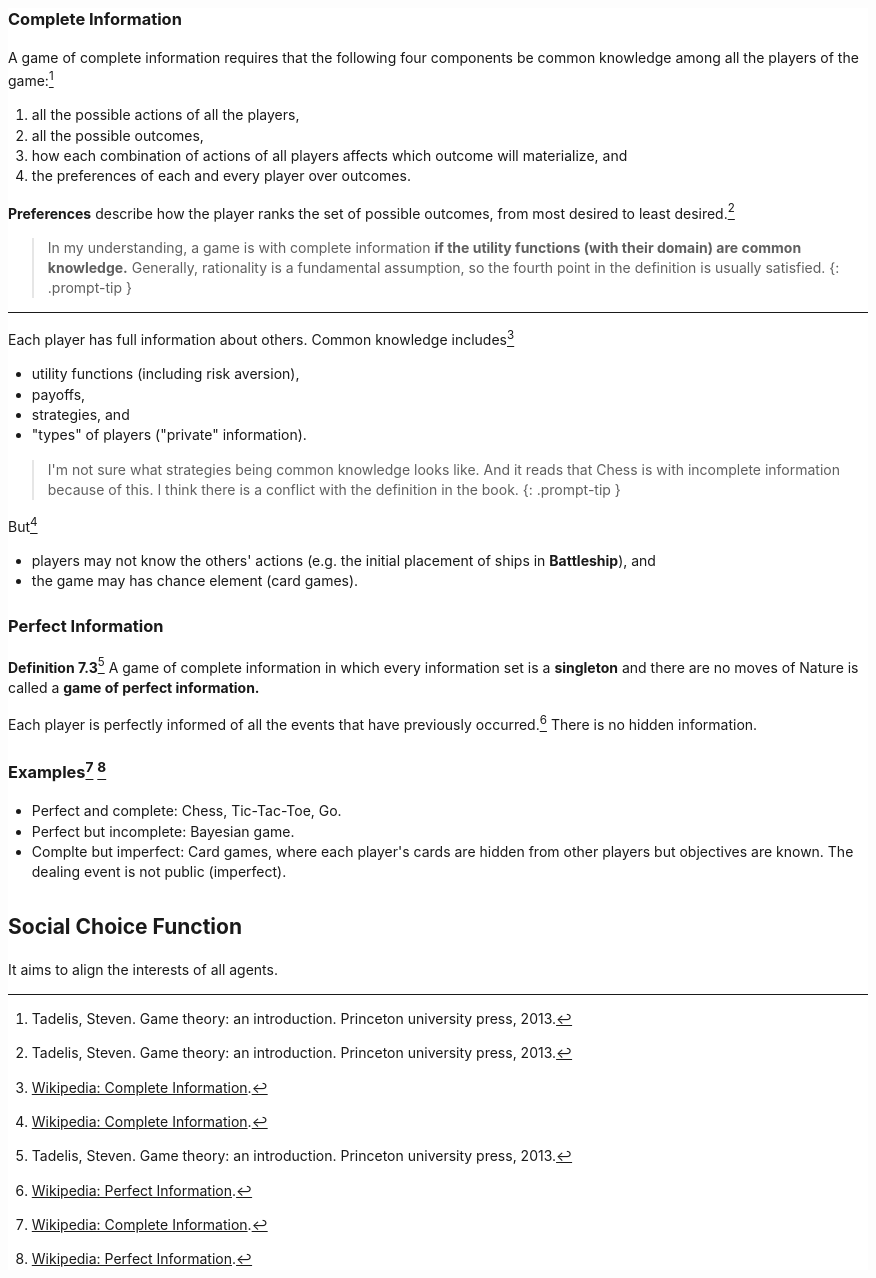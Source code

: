 ### Complete Information

A game of complete information requires that the following four components be common knowledge among all the players of the game:[^intro-book]
1. all the possible actions of all the players,
2. all the possible outcomes,
3. how each combination of actions of all players affects which outcome will materialize, and
4. the preferences of each and every player over outcomes.

**Preferences** describe how the player ranks the set of possible outcomes, from most desired to least desired.[^intro-book]

> In my understanding, a game is with complete information **if the utility functions (with their domain) are common knowledge.** Generally, rationality is a fundamental assumption, so the fourth point in the definition is usually satisfied.
{: .prompt-tip }

---

Each player has full information about others. Common knowledge includes[^wiki-complete]
- utility functions (including risk aversion), 
- payoffs,
- strategies, and
- "types" of players ("private" information).

> I'm not sure what strategies being common knowledge looks like. And it reads that Chess is with incomplete information because of this. I think there is a conflict with the definition in the book.
{: .prompt-tip }

But[^wiki-complete]
- players may not know the others' actions (e.g. the initial placement of ships in  **Battleship**), and
- the game may has chance element (card games).

### Perfect Information

**Definition 7.3**[^intro-book] A game of complete information in which every information set is a **singleton** and there are no moves of Nature is called a **game of perfect information.**

Each player is perfectly informed of all the events that have previously occurred.[^wiki-perfect] There is no hidden information.


### Examples[^wiki-complete] [^wiki-perfect]

- Perfect and complete: Chess, Tic-Tac-Toe, Go.
- Perfect but incomplete: Bayesian game.
- Complte but imperfect: Card games, where each player's cards are hidden from other players but objectives are known. The dealing event is not public (imperfect). 


## Social Choice Function
It aims to align the interests of all agents.



[^intro-book]: Tadelis, Steven. Game theory: an introduction. Princeton university press, 2013.  
[^wiki-complete]: [Wikipedia: Complete Information](https://en.wikipedia.org/wiki/Complete_information).  
[^wiki-perfect]: [Wikipedia: Perfect Information](https://en.wikipedia.org/wiki/Perfect_information).  
[^wiki-boundedration]: [Wikipedia: Bounded Rationality](https://en.wikipedia.org/wiki/Bounded_rationality).  
[^MIT-opencourse]: [MIT OpenCourseWare: 14.12 Economic Applications of Game Theory](https://ocw.mit.edu/courses/14-12-economic-applications-of-game-theory-fall-2012/b90ef0b930888cc7a1828d5eaf91f5c9_MIT14_12F12_chapter3.pdf).